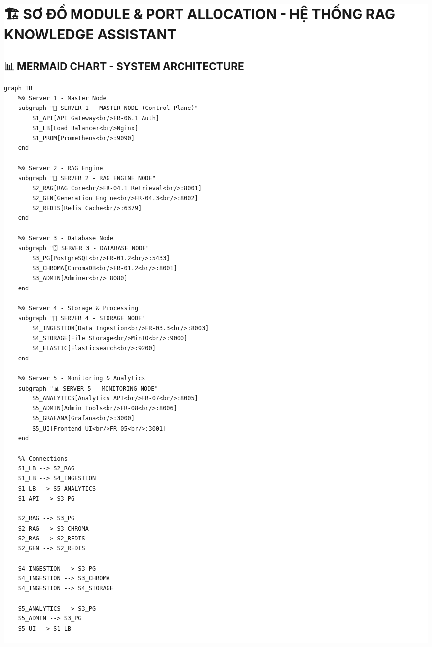 # 🏗️ **SƠ ĐỒ MODULE & PORT ALLOCATION - HỆ THỐNG RAG KNOWLEDGE ASSISTANT**

## 📊 **MERMAID CHART - SYSTEM ARCHITECTURE**

```mermaid
graph TB
    %% Server 1 - Master Node
    subgraph "🎯 SERVER 1 - MASTER NODE (Control Plane)"
        S1_API[API Gateway<br/>FR-06.1 Auth]
        S1_LB[Load Balancer<br/>Nginx]
        S1_PROM[Prometheus<br/>:9090]
    end
    
    %% Server 2 - RAG Engine 
    subgraph "🤖 SERVER 2 - RAG ENGINE NODE"
        S2_RAG[RAG Core<br/>FR-04.1 Retrieval<br/>:8001]
        S2_GEN[Generation Engine<br/>FR-04.3<br/>:8002]
        S2_REDIS[Redis Cache<br/>:6379]
    end
    
    %% Server 3 - Database Node
    subgraph "🗄️ SERVER 3 - DATABASE NODE"
        S3_PG[PostgreSQL<br/>FR-01.2<br/>:5433]
        S3_CHROMA[ChromaDB<br/>FR-01.2<br/>:8001]
        S3_ADMIN[Adminer<br/>:8080]
    end
    
    %% Server 4 - Storage & Processing
    subgraph "📁 SERVER 4 - STORAGE NODE"
        S4_INGESTION[Data Ingestion<br/>FR-03.3<br/>:8003]
        S4_STORAGE[File Storage<br/>MinIO<br/>:9000]
        S4_ELASTIC[Elasticsearch<br/>:9200]
    end
    
    %% Server 5 - Monitoring & Analytics
    subgraph "📊 SERVER 5 - MONITORING NODE"
        S5_ANALYTICS[Analytics API<br/>FR-07<br/>:8005]
        S5_ADMIN[Admin Tools<br/>FR-08<br/>:8006]
        S5_GRAFANA[Grafana<br/>:3000]
        S5_UI[Frontend UI<br/>FR-05<br/>:3001]
    end
    
    %% Connections
    S1_LB --> S2_RAG
    S1_LB --> S4_INGESTION
    S1_LB --> S5_ANALYTICS
    S1_API --> S3_PG
    
    S2_RAG --> S3_PG
    S2_RAG --> S3_CHROMA
    S2_RAG --> S2_REDIS
    S2_GEN --> S2_REDIS
    
    S4_INGESTION --> S3_PG
    S4_INGESTION --> S3_CHROMA
    S4_INGESTION --> S4_STORAGE
    
    S5_ANALYTICS --> S3_PG
    S5_ADMIN --> S3_PG
    S5_UI --> S1_LB
    
```